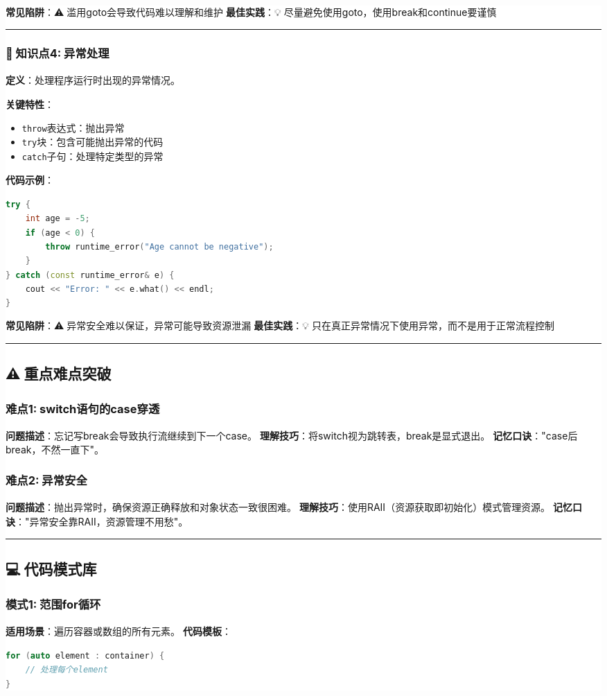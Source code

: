 **常见陷阱**：⚠️ 滥用goto会导致代码难以理解和维护
**最佳实践**：💡 尽量避免使用goto，使用break和continue要谨慎

---

### 🔹 知识点4: 异常处理
**定义**：处理程序运行时出现的异常情况。

**关键特性**：
- `throw`表达式：抛出异常
- `try`块：包含可能抛出异常的代码
- `catch`子句：处理特定类型的异常

**代码示例**：
```cpp
try {
    int age = -5;
    if (age < 0) {
        throw runtime_error("Age cannot be negative");
    }
} catch (const runtime_error& e) {
    cout << "Error: " << e.what() << endl;
}
```

**常见陷阱**：⚠️ 异常安全难以保证，异常可能导致资源泄漏
**最佳实践**：💡 只在真正异常情况下使用异常，而不是用于正常流程控制

---


## ⚠️ 重点难点突破

### 难点1: switch语句的case穿透
**问题描述**：忘记写break会导致执行流继续到下一个case。
**理解技巧**：将switch视为跳转表，break是显式退出。
**记忆口诀**："case后break，不然一直下"。

### 难点2: 异常安全
**问题描述**：抛出异常时，确保资源正确释放和对象状态一致很困难。
**理解技巧**：使用RAII（资源获取即初始化）模式管理资源。
**记忆口诀**："异常安全靠RAII，资源管理不用愁"。

---

## 💻 代码模式库

### 模式1: 范围for循环
**适用场景**：遍历容器或数组的所有元素。
**代码模板**：
```cpp
for (auto element : container) {
    // 处理每个element
}
```

